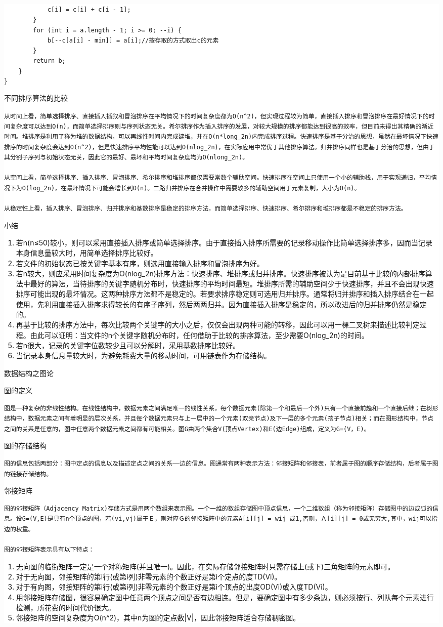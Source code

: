                 c[i] = c[i] + c[i - 1];
            }
            for (int i = a.length - 1; i >= 0; --i) {
                b[--c[a[i] - min]] = a[i];//按存取的方式取出c的元素
            }
            return b;
        }
    }

不同排序算法的比较



	从时间上看，简单选择排序、直接插入插叙和冒泡排序在平均情况下的时间复杂度都为O(n^2)，但实现过程较为简单，直接插入排序和冒泡排序在最好情况下的时间复杂度可以达到O(n)，而简单选择排序则与序列状态无关。希尔排序作为插入排序的发展，对较大规模的排序都能达到很高的效率，但目前未得出其精确的渐近时间。堆排序是利用了称为堆的数据结构，可以再线性时间内完成建堆，并在O(n*long_2n)内完成排序过程。快速排序是基于分治的思想，虽然在最坏情况下快速排序的时间复杂度会达到O(n^2)，但是快速排序平均性能可以达到O(nlog_2n)，在实际应用中常优于其他排序算法。归并排序同样也是基于分治的思想，但由于其分割子序列与初始状态无关，因此它的最好、最坏和平均时间复杂度均为O(nlong_2n)。

	从空间上看，简单选择排序、插入排序、冒泡排序、希尔排序和堆排序都仅需要常数个辅助空间。快速排序在空间上只使用一个小的辅助栈，用于实现递归，平均情况下为O(log_2n)，在最坏情况下可能会增长到O(n)。二路归并排序在合并操作中需要较多的辅助空间用于元素复制，大小为O(n)。

	从稳定性上看，插入排序、冒泡排序、归并排序和基数排序是稳定的排序方法，而简单选择排序、快速排序、希尔排序和堆排序都是不稳定的排序方法。

小结

1. 若n(n≤50)较小，则可以采用直接插入排序或简单选择排序。由于直接插入排序所需要的记录移动操作比简单选择排序多，因而当记录本身信息量较大时，用简单选择排序比较好。
2. 若文件的初始状态已按关键字基本有序，则选用直接输入排序和冒泡排序为好。
3. 若n较大，则应采用时间复杂度为O(nlog_2n)排序方法：快速排序、堆排序或归并排序。快速排序被认为是目前基于比较的内部排序算法中最好的算法，当待排序的关键字随机分布时，快速排序的平均时间最短。堆排序所需的辅助空间少于快速排序，并且不会出现快速排序可能出现的最坏情况。这两种排序方法都不是稳定的。若要求排序稳定则可选用归并排序。通常将归并排序和插入排序结合在一起使用，先利用直接插入排序求得较长的有序子序列，然后两两归并。因为直接插入排序是稳定的，所以改进后的归并排序仍然是稳定的。
4. 再基于比较的排序方法中，每次比较两个关键字的大小之后，仅仅会出现两种可能的转移，因此可以用一棵二叉树来描述比较判定过程。由此可以证明：当文件的n个关键字随机分布时，任何借助于比较的排序算法，至少需要O(nlog_2n)的时间。
5. 若n很大，记录的关键字位数较少且可以分解时，采用基数排序比较好。
6. 当记录本身信息量较大时，为避免耗费大量的移动时间，可用链表作为存储结构。

数据结构之图论

图的定义

	图是一种复杂的非线性结构。在线性结构中，数据元素之间满足唯一的线性关系，每个数据元素(除第一个和最后一个外)只有一个直接前趋和一个直接后继；在树形结构中，数据元素之间有着明显的层次关系，并且每个数据元素只与上一层中的一个元素(双亲节点)及下一层的多个元素(孩子节点)相关；而在图形结构中，节点之间的关系是任意的，图中任意两个数据元素之间都有可能相关。图G由两个集合V(顶点Vertex)和E(边Edge)组成，定义为G=(V，E)。

图的存储结构

	图的信息包括两部分：图中定点的信息以及描述定点之间的关系——边的信息。图通常有两种表示方法：邻接矩阵和邻接表，前者属于图的顺序存储结构，后者属于图的链接存储结构。

邻接矩阵

	图的邻接矩阵（Adjacency Matrix)存储方式是用两个数组来表示图。一个一维的数组存储图中顶点信息，一个二维数组（称为邻接矩阵）存储图中的边或弧的信息。设G=(V,E)是具有n个顶点的图，若(vi,vj)属于Ｅ，则对应Ｇ的邻接矩阵中的元素A[i][j] = wij 或1,否则，Ａ[i][j] = 0或无穷大,其中，wij可以指边的权重。

	图的邻接矩阵表示具有以下特点：

1. 无向图的临街矩阵一定是一个对称矩阵(并且唯一)。因此，在实际存储邻接矩阵时只需存储上(或下)三角矩阵的元素即可。
2. 对于无向图，邻接矩阵的第i行(或第i列)非零元素的个数正好是第i个定点的度TD(Vi)。
3. 对于有向图，邻接矩阵的第i行(或第i列)非零元素的个数正好是第i个顶点的出度OD(Vi)或入度TD(Vi)。
4. 用邻接矩阵存储图，很容易确定图中任意两个顶点之间是否有边相连。但是，要确定图中有多少条边，则必须按行、列队每个元素进行检测，所花费的时间代价很大。
5. 邻接矩阵的空间复杂度为O(n^2)，其中n为图的定点数|V|，因此邻接矩阵适合存储稠密图。
